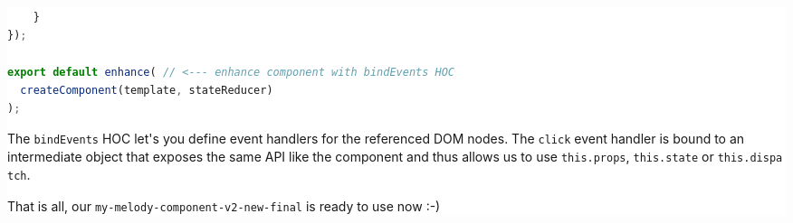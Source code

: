 ```js
    }
});

export default enhance( // <--- enhance component with bindEvents HOC
  createComponent(template, stateReducer)
);
```

The `bindEvents` HOC let's you define event handlers for the referenced DOM nodes. The `click` event handler is bound to an intermediate object that exposes the same API like the component and thus allows us to use `this.props`, `this.state` or `this.dispatch`.



That is all, our `my-melody-component-v2-new-final` is ready to use now :-)

